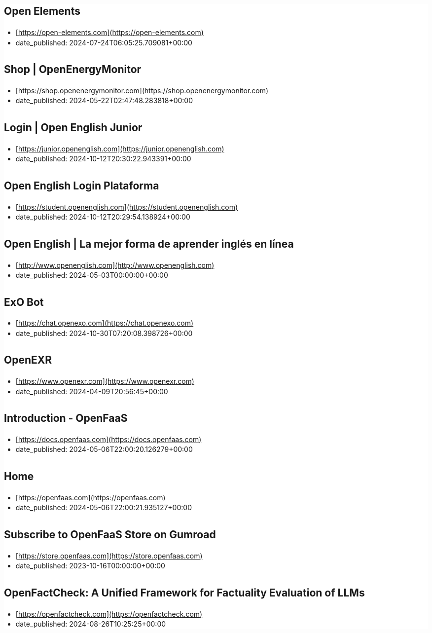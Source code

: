  ## Open Elements
 - [https://open-elements.com](https://open-elements.com)
 - date_published: 2024-07-24T06:05:25.709081+00:00

 ## Shop | OpenEnergyMonitor
 - [https://shop.openenergymonitor.com](https://shop.openenergymonitor.com)
 - date_published: 2024-05-22T02:47:48.283818+00:00

 ## Login | Open English Junior
 - [https://junior.openenglish.com](https://junior.openenglish.com)
 - date_published: 2024-10-12T20:30:22.943391+00:00

 ## Open English Login Plataforma
 - [https://student.openenglish.com](https://student.openenglish.com)
 - date_published: 2024-10-12T20:29:54.138924+00:00

 ## Open English | La mejor forma de aprender inglés en línea
 - [http://www.openenglish.com](http://www.openenglish.com)
 - date_published: 2024-05-03T00:00:00+00:00

 ## ExO Bot
 - [https://chat.openexo.com](https://chat.openexo.com)
 - date_published: 2024-10-30T07:20:08.398726+00:00

 ## OpenEXR
 - [https://www.openexr.com](https://www.openexr.com)
 - date_published: 2024-04-09T20:56:45+00:00

 ## Introduction - OpenFaaS
 - [https://docs.openfaas.com](https://docs.openfaas.com)
 - date_published: 2024-05-06T22:00:20.126279+00:00

 ## Home
 - [https://openfaas.com](https://openfaas.com)
 - date_published: 2024-05-06T22:00:21.935127+00:00

 ## Subscribe to OpenFaaS Store on Gumroad
 - [https://store.openfaas.com](https://store.openfaas.com)
 - date_published: 2023-10-16T00:00:00+00:00

 ## OpenFactCheck: A Unified Framework for Factuality Evaluation of LLMs
 - [https://openfactcheck.com](https://openfactcheck.com)
 - date_published: 2024-08-26T10:25:25+00:00
